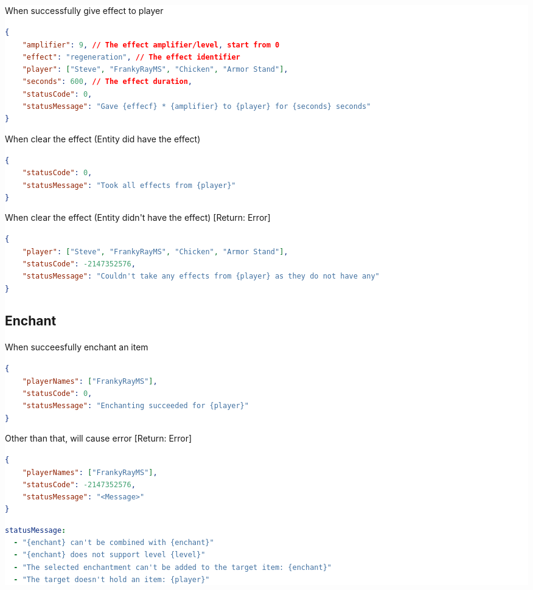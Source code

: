 When successfully give effect to player
```json
{
    "amplifier": 9, // The effect amplifier/level, start from 0
    "effect": "regeneration", // The effect identifier
    "player": ["Steve", "FrankyRayMS", "Chicken", "Armor Stand"],
    "seconds": 600, // The effect duration,
    "statusCode": 0,
    "statusMessage": "Gave {effecf} * {amplifier} to {player} for {seconds} seconds"
}
```

When clear the effect (Entity did have the effect)
```json
{
    "statusCode": 0,
    "statusMessage": "Took all effects from {player}"
}
```

When clear the effect (Entity didn't have the effect) [Return: Error]
```json
{
    "player": ["Steve", "FrankyRayMS", "Chicken", "Armor Stand"],
    "statusCode": -2147352576,
    "statusMessage": "Couldn't take any effects from {player} as they do not have any"
}
```

## Enchant

When succeesfully enchant an item
```json
{
    "playerNames": ["FrankyRayMS"],
    "statusCode": 0,
    "statusMessage": "Enchanting succeeded for {player}"
}
```

Other than that, will cause error [Return: Error]
```json
{
    "playerNames": ["FrankyRayMS"],
    "statusCode": -2147352576,
    "statusMessage": "<Message>"
}
```
```yaml
statusMessage:
  - "{enchant} can't be combined with {enchant}"
  - "{enchant} does not support level {level}"
  - "The selected enchantment can't be added to the target item: {enchant}"
  - "The target doesn't hold an item: {player}"
```

